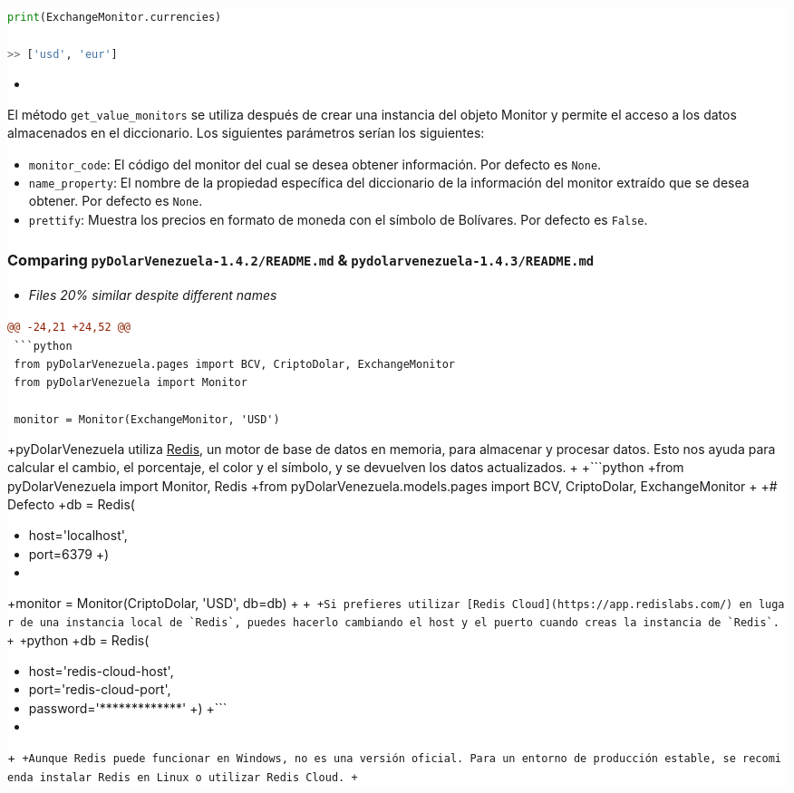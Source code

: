 
 ```python
 print(ExchangeMonitor.currencies)
 
 >> ['usd', 'eur']
 ```
+
 El método `get_value_monitors` se utiliza después de crear una instancia del objeto Monitor y permite el acceso a los datos almacenados en el diccionario. Los siguientes parámetros serían los siguientes:
 
 - `monitor_code`: El código del monitor del cual se desea obtener información. Por defecto es `None`.
 - `name_property`: El nombre de la propiedad específica del diccionario de la información del monitor extraído que se desea obtener. Por defecto es `None`.
 - `prettify`: Muestra los precios en formato de moneda con el símbolo de Bolívares. Por defecto es `False`.
 
 ```python
```

### Comparing `pyDolarVenezuela-1.4.2/README.md` & `pydolarvenezuela-1.4.3/README.md`

 * *Files 20% similar despite different names*

```diff
@@ -24,21 +24,52 @@
 ```python
 from pyDolarVenezuela.pages import BCV, CriptoDolar, ExchangeMonitor
 from pyDolarVenezuela import Monitor
 
 monitor = Monitor(ExchangeMonitor, 'USD')
 ```
 
+pyDolarVenezuela utiliza [Redis](https://github.com/redis/redis-py), un motor de base de datos en memoria, para almacenar y procesar datos. Esto nos ayuda para calcular el cambio, el porcentaje, el color y el símbolo, y se devuelven los datos actualizados.
+
+```python
+from pyDolarVenezuela import Monitor, Redis
+from pyDolarVenezuela.models.pages import BCV, CriptoDolar, ExchangeMonitor
+
+# Defecto
+db = Redis(
+    host='localhost',
+    port=6379
+)
+
+monitor = Monitor(CriptoDolar, 'USD', db=db)
+
+```
+Si prefieres utilizar [Redis Cloud](https://app.redislabs.com/) en lugar de una instancia local de `Redis`, puedes hacerlo cambiando el host y el puerto cuando creas la instancia de `Redis`.
+
+```python
+db = Redis(
+    host='redis-cloud-host',
+    port='redis-cloud-port',
+    password='*************'
+)
+```
+
+```
+Aunque Redis puede funcionar en Windows, no es una versión oficial. Para un entorno de producción estable, se recomienda instalar Redis en Linux o utilizar Redis Cloud.
+```